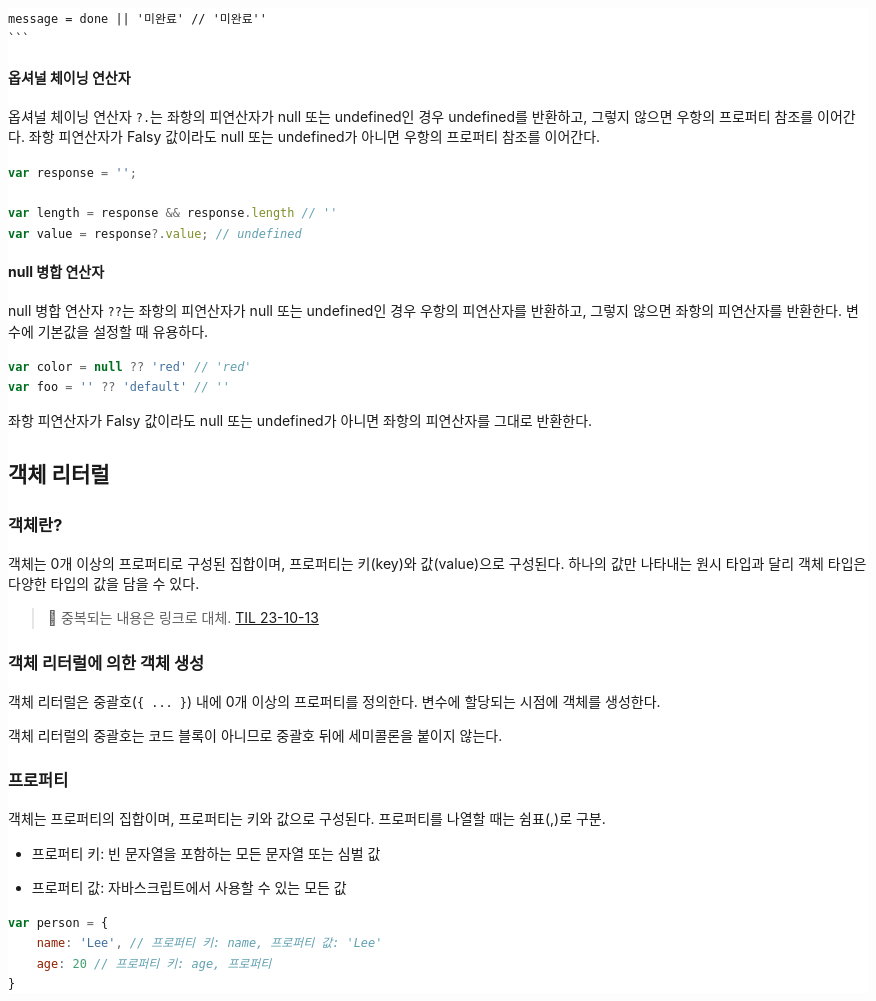     message = done || '미완료' // '미완료''
    ```

#### 옵셔널 체이닝 연산자

옵셔널 체이닝 연산자 `?.`는 좌항의 피연산자가 null 또는 undefined인 경우 undefined를 반환하고, 그렇지 않으면 우항의 프로퍼티 참조를 이어간다. 좌항 피연산자가 Falsy 값이라도 null 또는 undefined가 아니면 우항의 프로퍼티 참조를 이어간다.

```js
var response = '';

var length = response && response.length // ''
var value = response?.value; // undefined
```

#### null 병합 연산자

null 병합 연산자 `??`는 좌항의 피연산자가 null 또는 undefined인 경우 우항의 피연산자를 반환하고, 그렇지 않으면 좌항의 피연산자를 반환한다. 변수에 기본값을 설정할 때 유용하다.

```js
var color = null ?? 'red' // 'red'
var foo = '' ?? 'default' // ''
```

좌항 피연산자가 Falsy 값이라도 null 또는 undefined가 아니면 좌항의 피연산자를 그대로 반환한다.

## 객체 리터럴

### 객체란?

객체는 0개 이상의 프로퍼티로 구성된 집합이며, 프로퍼티는 키(key)와 값(value)으로 구성된다. 하나의 값만 나타내는 원시 타입과 달리 객체 타입은 다양한 타입의 값을 담을 수 있다.

> 💬 중복되는 내용은 링크로 대체. [TIL 23-10-13](https://scseong.github.io/til/231013-TIL/#%EA%B0%9D%EC%B2%B4-%ED%83%80%EC%9E%85)

### 객체 리터럴에 의한 객체 생성

객체 리터럴은 중괄호(`{ ... }`) 내에 0개 이상의 프로퍼티를 정의한다. 변수에 할당되는 시점에 객체를 생성한다.

객체 리터럴의 중괄호는 코드 블록이 아니므로 중괄호 뒤에 세미콜론을 붙이지 않는다.

### 프로퍼티

객체는 프로퍼티의 집합이며, 프로퍼티는 키와 값으로 구성된다. 프로퍼티를 나열할 때는 쉼표(,)로 구분.

- 프로퍼티 키: 빈 문자열을 포함하는 모든 문자열 또는 심벌 값

- 프로퍼티 값: 자바스크립트에서 사용할 수 있는 모든 값

```js
var person = {
    name: 'Lee', // 프로퍼티 키: name, 프로퍼티 값: 'Lee'
    age: 20 // 프로퍼티 키: age, 프로퍼티 
}
```
